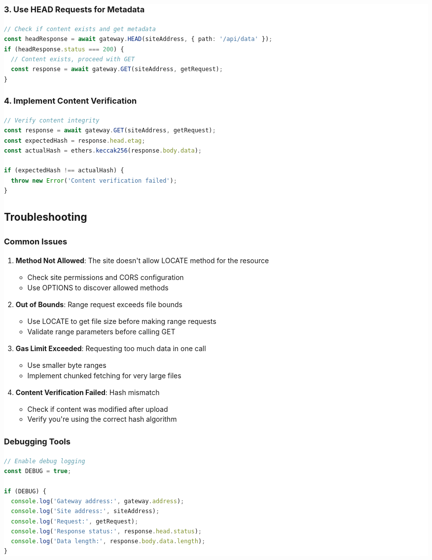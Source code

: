 ### 3. Use HEAD Requests for Metadata
```typescript
// Check if content exists and get metadata
const headResponse = await gateway.HEAD(siteAddress, { path: '/api/data' });
if (headResponse.status === 200) {
  // Content exists, proceed with GET
  const response = await gateway.GET(siteAddress, getRequest);
}
```

### 4. Implement Content Verification
```typescript
// Verify content integrity
const response = await gateway.GET(siteAddress, getRequest);
const expectedHash = response.head.etag;
const actualHash = ethers.keccak256(response.body.data);

if (expectedHash !== actualHash) {
  throw new Error('Content verification failed');
}
```

## Troubleshooting

### Common Issues

1. **Method Not Allowed**: The site doesn't allow LOCATE method for the resource
   - Check site permissions and CORS configuration
   - Use OPTIONS to discover allowed methods

2. **Out of Bounds**: Range request exceeds file bounds
   - Use LOCATE to get file size before making range requests
   - Validate range parameters before calling GET

3. **Gas Limit Exceeded**: Requesting too much data in one call
   - Use smaller byte ranges
   - Implement chunked fetching for very large files

4. **Content Verification Failed**: Hash mismatch
   - Check if content was modified after upload
   - Verify you're using the correct hash algorithm

### Debugging Tools

```typescript
// Enable debug logging
const DEBUG = true;

if (DEBUG) {
  console.log('Gateway address:', gateway.address);
  console.log('Site address:', siteAddress);
  console.log('Request:', getRequest);
  console.log('Response status:', response.head.status);
  console.log('Data length:', response.body.data.length);
}
```
